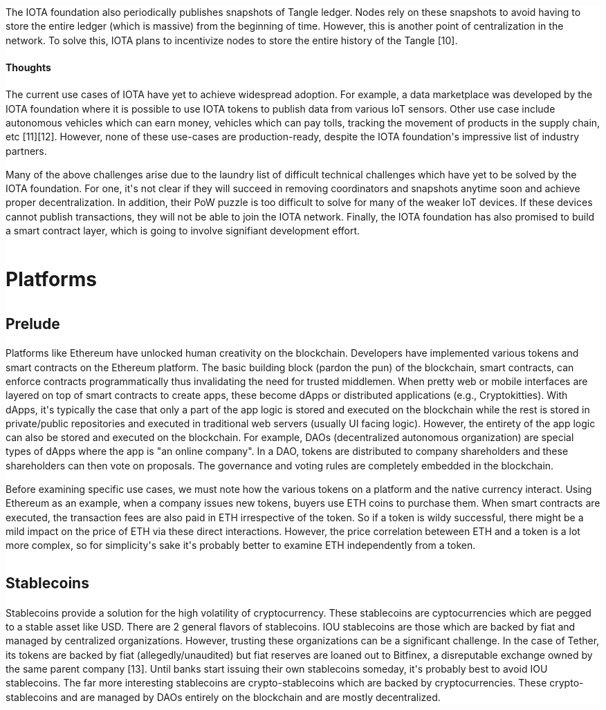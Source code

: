 The IOTA foundation also periodically publishes snapshots of Tangle ledger. Nodes rely on these snapshots to avoid having to store the entire ledger (which is massive) from the beginning of time. However, this is another point of centralization in the network. To solve this, IOTA plans to incentivize nodes to store the entire history of the Tangle [10].

#### Thoughts

The current use cases of IOTA have yet to achieve widespread adoption. For example, a data marketplace was developed by the IOTA foundation where it is possible to use IOTA tokens to publish data from various IoT sensors. Other use case include autonomous vehicles which can earn money, vehicles which can pay tolls, tracking the movement of products in the supply chain, etc [11][12]. However, none of these use-cases are production-ready, despite the IOTA foundation's impressive list of industry partners.

Many of the above challenges arise due to the laundry list of difficult technical challenges which have yet to be solved by the IOTA foundation. For one, it's not clear if they will succeed in removing coordinators and snapshots anytime soon and achieve proper decentralization. In addition, their PoW puzzle is too difficult to solve for many of the weaker IoT devices. If these devices cannot publish transactions, they will not be able to join the IOTA network. Finally, the IOTA foundation has also promised to build a smart contract layer, which is going to involve signifiant development effort.

# <a name='Platforms'></a>Platforms

## Prelude

Platforms like Ethereum have unlocked human creativity on the blockchain. Developers have implemented various tokens and smart contracts on the Ethereum platform. The basic building block (pardon the pun) of the blockchain, smart contracts, can enforce contracts programmatically thus invalidating the need for trusted middlemen. When pretty web or mobile interfaces are layered on top of smart contracts to create apps, these become dApps or distributed applications (e.g., Cryptokitties). With dApps, it's typically the case that only a part of the app logic is stored and executed on the blockchain while the rest is stored in private/public repositories and executed in traditional web servers (usually UI facing logic). However, the entirety of the app logic can also be stored and executed on the blockchain. For example, DAOs (decentralized autonomous organization) are special types of dApps where the app is "an online company". In a DAO, tokens are distributed to company shareholders and these shareholders can then vote on proposals. The governance and voting rules are completely embedded in the blockchain.

Before examining specific use cases, we must note how the various tokens on a platform and the native currency interact. Using Ethereum as an example, when a company issues new tokens, buyers use ETH coins to purchase them. When smart contracts are executed, the transaction fees are also paid in ETH irrespective of the token. So if a token is wildy successful, there might be a mild impact on the price of ETH via these direct interactions. However, the price correlation beteween ETH and a token is a lot more complex, so for simplicity's sake it's probably better to examine ETH independently from a token.

## <a name='Platforms:Stablecoins'></a>Stablecoins

Stablecoins provide a solution for the high volatility of cryptocurrency. These stablecoins are cyptocurrencies which are pegged to a stable asset like USD. There are 2 general flavors of stablecoins. IOU stablecoins are those which are backed by fiat and managed by centralized organizations. However, trusting these organizations can be a significant challenge. In the case of Tether, its tokens are backed by fiat (allegedly/unaudited) but fiat reserves are loaned out to Bitfinex, a disreputable exchange owned by the same parent company [13]. Until banks start issuing their own stablecoins someday, it's probably best to avoid IOU stablecoins. The far more interesting stablecoins are crypto-stablecoins which are backed by cryptocurrencies. These crypto-stablecoins and are managed by DAOs entirely on the blockchain and are mostly decentralized.

